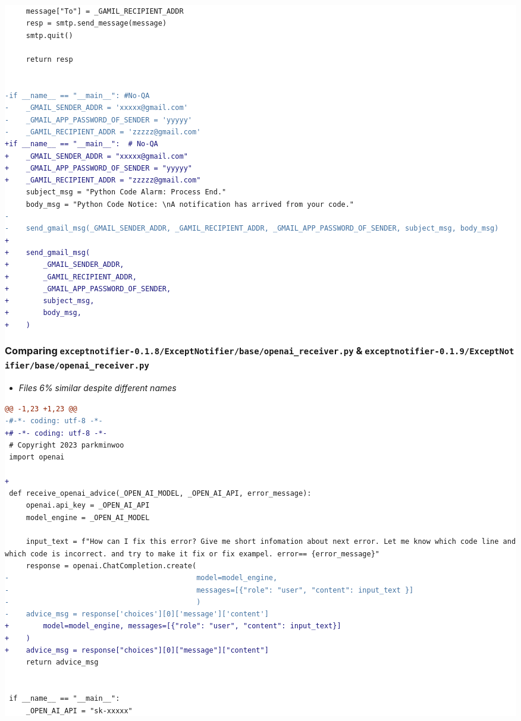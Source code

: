 ```diff
     message["To"] = _GAMIL_RECIPIENT_ADDR
     resp = smtp.send_message(message)
     smtp.quit()
 
     return resp
 
 
-if __name__ == "__main__": #No-QA
-    _GMAIL_SENDER_ADDR = 'xxxxx@gmail.com'
-    _GMAIL_APP_PASSWORD_OF_SENDER = 'yyyyy'
-    _GAMIL_RECIPIENT_ADDR = 'zzzzz@gmail.com'
+if __name__ == "__main__":  # No-QA
+    _GMAIL_SENDER_ADDR = "xxxxx@gmail.com"
+    _GMAIL_APP_PASSWORD_OF_SENDER = "yyyyy"
+    _GAMIL_RECIPIENT_ADDR = "zzzzz@gmail.com"
     subject_msg = "Python Code Alarm: Process End."
     body_msg = "Python Code Notice: \nA notification has arrived from your code."
-    
-    send_gmail_msg(_GMAIL_SENDER_ADDR, _GAMIL_RECIPIENT_ADDR, _GMAIL_APP_PASSWORD_OF_SENDER, subject_msg, body_msg)
+
+    send_gmail_msg(
+        _GMAIL_SENDER_ADDR,
+        _GAMIL_RECIPIENT_ADDR,
+        _GMAIL_APP_PASSWORD_OF_SENDER,
+        subject_msg,
+        body_msg,
+    )
```

### Comparing `exceptnotifier-0.1.8/ExceptNotifier/base/openai_receiver.py` & `exceptnotifier-0.1.9/ExceptNotifier/base/openai_receiver.py`

 * *Files 6% similar despite different names*

```diff
@@ -1,23 +1,23 @@
-#-*- coding: utf-8 -*- 
+# -*- coding: utf-8 -*-
 # Copyright 2023 parkminwoo
 import openai
 
+
 def receive_openai_advice(_OPEN_AI_MODEL, _OPEN_AI_API, error_message):
     openai.api_key = _OPEN_AI_API
     model_engine = _OPEN_AI_MODEL
 
     input_text = f"How can I fix this error? Give me short infomation about next error. Let me know which code line and which code is incorrect. and try to make it fix or fix exampel. error== {error_message}"
     response = openai.ChatCompletion.create(
-                                            model=model_engine,
-                                            messages=[{"role": "user", "content": input_text }]
-                                            )
-    advice_msg = response['choices'][0]['message']['content']
+        model=model_engine, messages=[{"role": "user", "content": input_text}]
+    )
+    advice_msg = response["choices"][0]["message"]["content"]
     return advice_msg
 
 
 if __name__ == "__main__":
     _OPEN_AI_API = "sk-xxxxx"
```